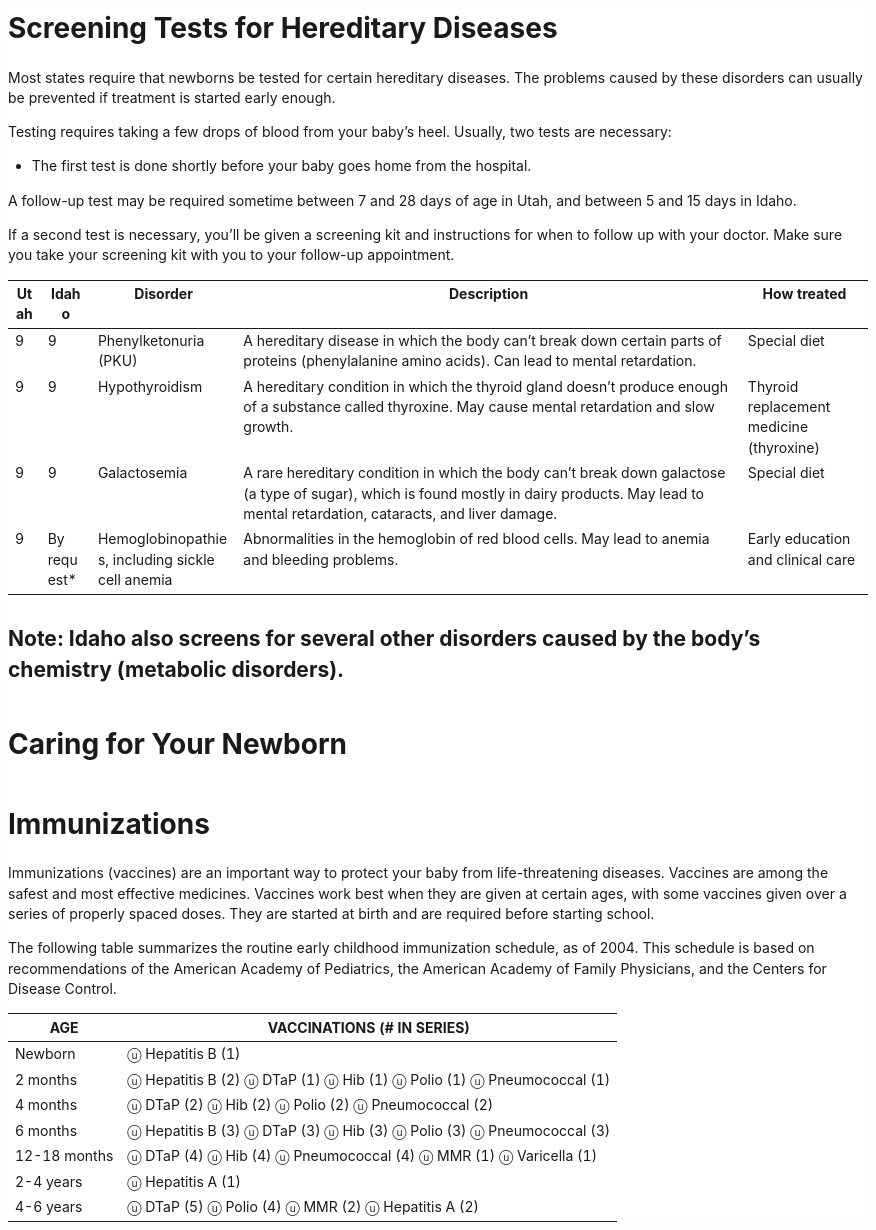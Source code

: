 # Screening Tests for Hereditary Diseases

Most states require that newborns be tested for certain hereditary diseases. The problems caused by these disorders can usually be prevented if treatment is started early enough.

Testing requires taking a few drops of blood from your baby’s heel. Usually, two tests are necessary:

- The first test is done shortly before your baby goes home from the hospital.

A follow-up test may be required sometime between 7 and 28 days of age in Utah, and between 5 and 15 days in Idaho.

If a second test is necessary, you’ll be given a screening kit and instructions for when to follow up with your doctor. Make sure you take your screening kit with you to your follow-up appointment.

|Utah|Idaho|Disorder|Description|How treated|
|---|---|---|---|---|
|9|9|Phenylketonuria (PKU)|A hereditary disease in which the body can’t break down certain parts of proteins (phenylalanine amino acids). Can lead to mental retardation.|Special diet|
|9|9|Hypothyroidism|A hereditary condition in which the thyroid gland doesn’t produce enough of a substance called thyroxine. May cause mental retardation and slow growth.|Thyroid replacement medicine (thyroxine)|
|9|9|Galactosemia|A rare hereditary condition in which the body can’t break down galactose (a type of sugar), which is found mostly in dairy products. May lead to mental retardation, cataracts, and liver damage.|Special diet|
|9|By request*|Hemoglobinopathies, including sickle cell anemia|Abnormalities in the hemoglobin of red blood cells. May lead to anemia and bleeding problems.|Early education and clinical care|

Note: Idaho also screens for several other disorders caused by the body’s chemistry (metabolic disorders).
---
# Caring for Your Newborn

# Immunizations

Immunizations (vaccines) are an important way to protect your baby from life-threatening diseases. Vaccines are among the safest and most effective medicines. Vaccines work best when they are given at certain ages, with some vaccines given over a series of properly spaced doses. They are started at birth and are required before starting school.

The following table summarizes the routine early childhood immunization schedule, as of 2004. This schedule is based on recommendations of the American Academy of Pediatrics, the American Academy of Family Physicians, and the Centers for Disease Control.

|AGE|VACCINATIONS (# IN SERIES)|
|---|---|
|Newborn|ⓤ Hepatitis B (1)|
|2 months|ⓤ Hepatitis B (2) ⓤ DTaP (1) ⓤ Hib (1) ⓤ Polio (1) ⓤ Pneumococcal (1)|
|4 months|ⓤ DTaP (2) ⓤ Hib (2) ⓤ Polio (2) ⓤ Pneumococcal (2)|
|6 months|ⓤ Hepatitis B (3) ⓤ DTaP (3) ⓤ Hib (3) ⓤ Polio (3) ⓤ Pneumococcal (3)|
|12-18 months|ⓤ DTaP (4) ⓤ Hib (4) ⓤ Pneumococcal (4) ⓤ MMR (1) ⓤ Varicella (1)|
|2-4 years|ⓤ Hepatitis A (1)|
|4-6 years|ⓤ DTaP (5) ⓤ Polio (4) ⓤ MMR (2) ⓤ Hepatitis A (2)|
